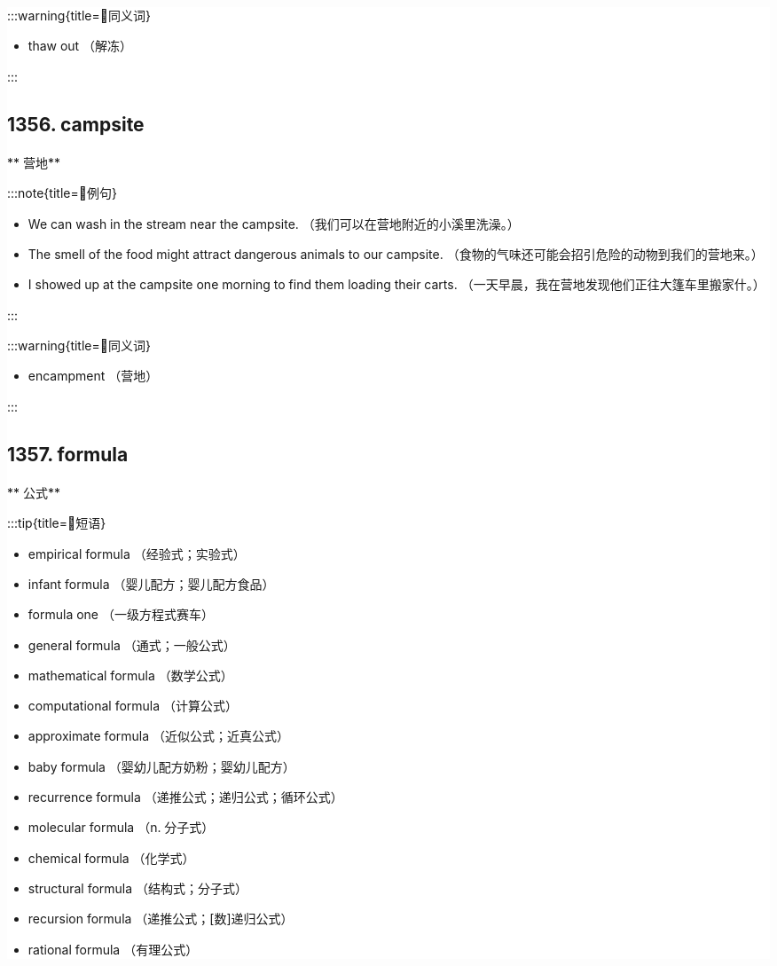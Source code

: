 :::warning{title=🤔同义词}

- thaw out （解冻）

:::


## 1356. campsite

** 营地**

:::note{title=🎤例句}

- We can wash in the stream near the campsite. （我们可以在营地附近的小溪里洗澡。）

- The smell of the food might attract dangerous animals to our campsite. （食物的气味还可能会招引危险的动物到我们的营地来。）

- I showed up at the campsite one morning to find them loading their carts. （一天早晨，我在营地发现他们正往大篷车里搬家什。）

:::

:::warning{title=🤔同义词}

- encampment （营地）

:::


## 1357. formula

** 公式**

:::tip{title=🤩短语}

- empirical formula （经验式；实验式）

- infant formula （婴儿配方；婴儿配方食品）

- formula one （一级方程式赛车）

- general formula （通式；一般公式）

- mathematical formula （数学公式）

- computational formula （计算公式）

- approximate formula （近似公式；近真公式）

- baby formula （婴幼儿配方奶粉；婴幼儿配方）

- recurrence formula （递推公式；递归公式；循环公式）

- molecular formula （n. 分子式）

- chemical formula （化学式）

- structural formula （结构式；分子式）

- recursion formula （递推公式；[数]递归公式）

- rational formula （有理公式）
